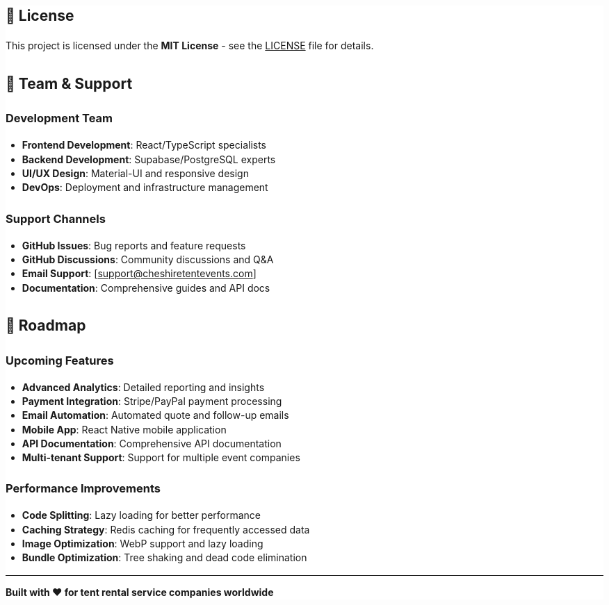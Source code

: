 ## 📄 License

This project is licensed under the **MIT License** - see the [LICENSE](LICENSE) file for details.

## 👥 Team & Support

### Development Team
- **Frontend Development**: React/TypeScript specialists
- **Backend Development**: Supabase/PostgreSQL experts
- **UI/UX Design**: Material-UI and responsive design
- **DevOps**: Deployment and infrastructure management

### Support Channels
- **GitHub Issues**: Bug reports and feature requests
- **GitHub Discussions**: Community discussions and Q&A
- **Email Support**: [support@cheshiretentevents.com]
- **Documentation**: Comprehensive guides and API docs

## 🎯 Roadmap

### Upcoming Features
- **Advanced Analytics**: Detailed reporting and insights
- **Payment Integration**: Stripe/PayPal payment processing
- **Email Automation**: Automated quote and follow-up emails
- **Mobile App**: React Native mobile application
- **API Documentation**: Comprehensive API documentation
- **Multi-tenant Support**: Support for multiple event companies

### Performance Improvements
- **Code Splitting**: Lazy loading for better performance
- **Caching Strategy**: Redis caching for frequently accessed data
- **Image Optimization**: WebP support and lazy loading
- **Bundle Optimization**: Tree shaking and dead code elimination

---

**Built with ❤️ for tent rental service companies worldwide**